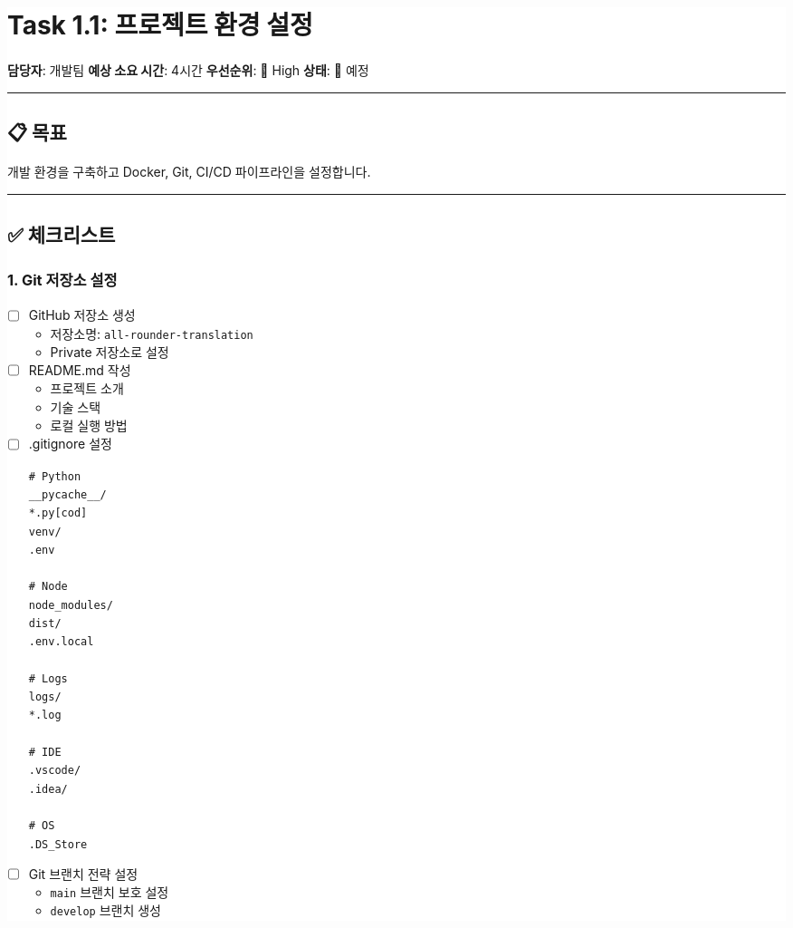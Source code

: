 # Task 1.1: 프로젝트 환경 설정

**담당자**: 개발팀
**예상 소요 시간**: 4시간
**우선순위**: 🔴 High
**상태**: 📅 예정

---

## 📋 목표

개발 환경을 구축하고 Docker, Git, CI/CD 파이프라인을 설정합니다.

---

## ✅ 체크리스트

### 1. Git 저장소 설정
- [ ] GitHub 저장소 생성
  - 저장소명: `all-rounder-translation`
  - Private 저장소로 설정
- [ ] README.md 작성
  - 프로젝트 소개
  - 기술 스택
  - 로컬 실행 방법
- [ ] .gitignore 설정
  ```
  # Python
  __pycache__/
  *.py[cod]
  venv/
  .env

  # Node
  node_modules/
  dist/
  .env.local

  # Logs
  logs/
  *.log

  # IDE
  .vscode/
  .idea/

  # OS
  .DS_Store
  ```
- [ ] Git 브랜치 전략 설정
  - `main` 브랜치 보호 설정
  - `develop` 브랜치 생성
